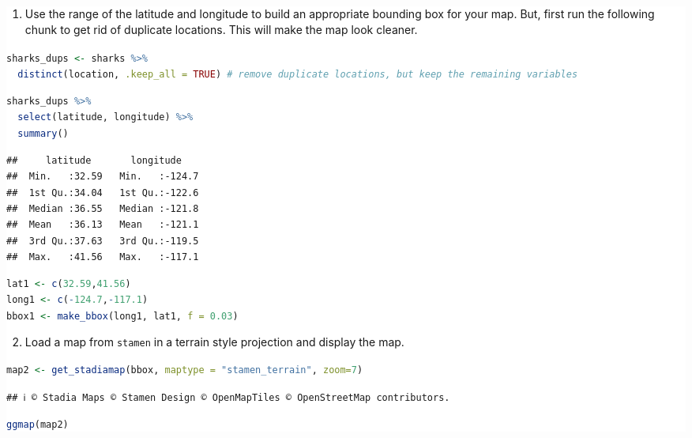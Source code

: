 1. Use the range of the latitude and longitude to build an appropriate bounding box for your map. But, first run the following chunk to get rid of duplicate locations. This will make the map look cleaner.

```r
sharks_dups <- sharks %>% 
  distinct(location, .keep_all = TRUE) # remove duplicate locations, but keep the remaining variables
```


```r
sharks_dups %>% 
  select(latitude, longitude) %>% 
  summary()
```

```
##     latitude       longitude     
##  Min.   :32.59   Min.   :-124.7  
##  1st Qu.:34.04   1st Qu.:-122.6  
##  Median :36.55   Median :-121.8  
##  Mean   :36.13   Mean   :-121.1  
##  3rd Qu.:37.63   3rd Qu.:-119.5  
##  Max.   :41.56   Max.   :-117.1
```


```r
lat1 <- c(32.59,41.56)
long1 <- c(-124.7,-117.1)
bbox1 <- make_bbox(long1, lat1, f = 0.03)
```

2. Load a map from `stamen` in a terrain style projection and display the map.

```r
map2 <- get_stadiamap(bbox, maptype = "stamen_terrain", zoom=7)
```

```
## ℹ © Stadia Maps © Stamen Design © OpenMapTiles © OpenStreetMap contributors.
```


```r
ggmap(map2)
```
